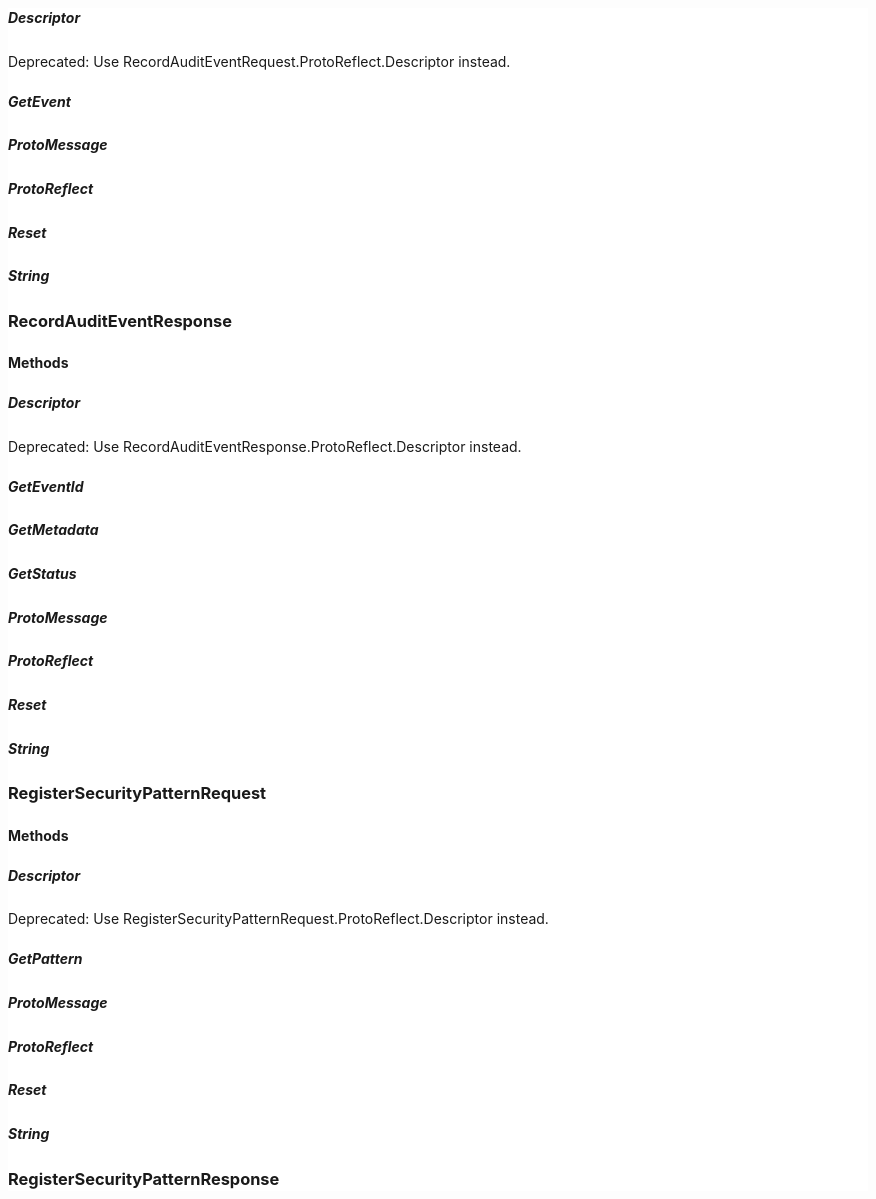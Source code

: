 ##### Descriptor

Deprecated: Use RecordAuditEventRequest.ProtoReflect.Descriptor instead.

##### GetEvent

##### ProtoMessage

##### ProtoReflect

##### Reset

##### String

### RecordAuditEventResponse

#### Methods

##### Descriptor

Deprecated: Use RecordAuditEventResponse.ProtoReflect.Descriptor instead.

##### GetEventId

##### GetMetadata

##### GetStatus

##### ProtoMessage

##### ProtoReflect

##### Reset

##### String

### RegisterSecurityPatternRequest

#### Methods

##### Descriptor

Deprecated: Use RegisterSecurityPatternRequest.ProtoReflect.Descriptor instead.

##### GetPattern

##### ProtoMessage

##### ProtoReflect

##### Reset

##### String

### RegisterSecurityPatternResponse
